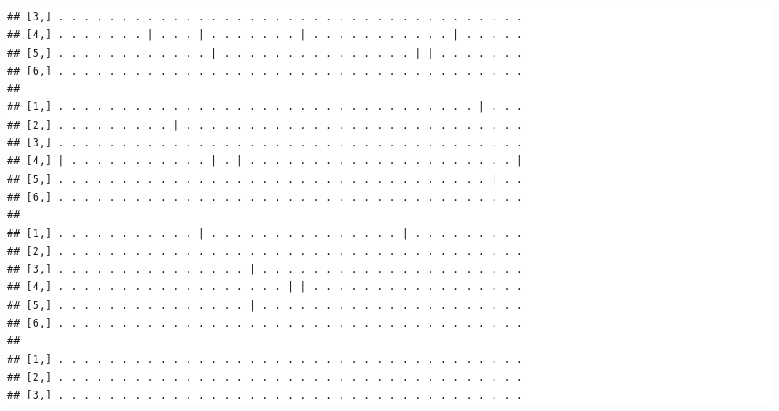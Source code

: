     ## [3,] . . . . . . . . . . . . . . . . . . . . . . . . . . . . . . . . . . . . .
    ## [4,] . . . . . . . | . . . | . . . . . . . | . . . . . . . . . . . | . . . . .
    ## [5,] . . . . . . . . . . . . | . . . . . . . . . . . . . . . | | . . . . . . .
    ## [6,] . . . . . . . . . . . . . . . . . . . . . . . . . . . . . . . . . . . . .
    ##                                                                               
    ## [1,] . . . . . . . . . . . . . . . . . . . . . . . . . . . . . . . . . | . . .
    ## [2,] . . . . . . . . . | . . . . . . . . . . . . . . . . . . . . . . . . . . .
    ## [3,] . . . . . . . . . . . . . . . . . . . . . . . . . . . . . . . . . . . . .
    ## [4,] | . . . . . . . . . . . | . | . . . . . . . . . . . . . . . . . . . . . |
    ## [5,] . . . . . . . . . . . . . . . . . . . . . . . . . . . . . . . . . . | . .
    ## [6,] . . . . . . . . . . . . . . . . . . . . . . . . . . . . . . . . . . . . .
    ##                                                                               
    ## [1,] . . . . . . . . . . . | . . . . . . . . . . . . . . . | . . . . . . . . .
    ## [2,] . . . . . . . . . . . . . . . . . . . . . . . . . . . . . . . . . . . . .
    ## [3,] . . . . . . . . . . . . . . . | . . . . . . . . . . . . . . . . . . . . .
    ## [4,] . . . . . . . . . . . . . . . . . . | | . . . . . . . . . . . . . . . . .
    ## [5,] . . . . . . . . . . . . . . . | . . . . . . . . . . . . . . . . . . . . .
    ## [6,] . . . . . . . . . . . . . . . . . . . . . . . . . . . . . . . . . . . . .
    ##                                                                               
    ## [1,] . . . . . . . . . . . . . . . . . . . . . . . . . . . . . . . . . . . . .
    ## [2,] . . . . . . . . . . . . . . . . . . . . . . . . . . . . . . . . . . . . .
    ## [3,] . . . . . . . . . . . . . . . . . . . . . . . . . . . . . . . . . . . . .